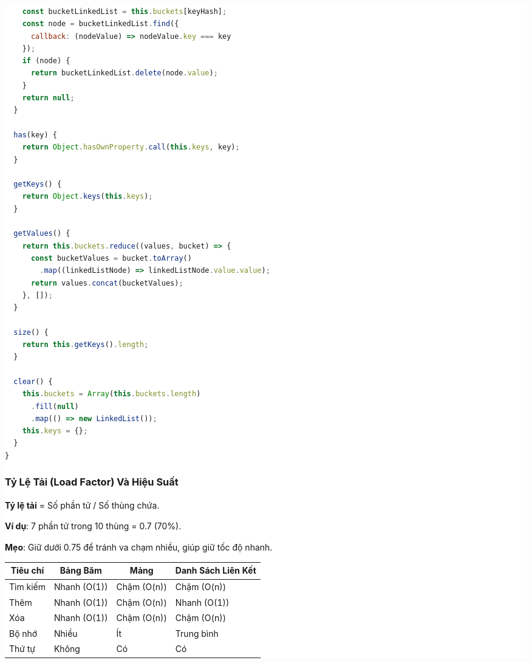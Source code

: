 ```javascript
    const bucketLinkedList = this.buckets[keyHash];
    const node = bucketLinkedList.find({ 
      callback: (nodeValue) => nodeValue.key === key 
    });
    if (node) {
      return bucketLinkedList.delete(node.value);
    }
    return null;
  }

  has(key) {
    return Object.hasOwnProperty.call(this.keys, key);
  }

  getKeys() {
    return Object.keys(this.keys);
  }

  getValues() {
    return this.buckets.reduce((values, bucket) => {
      const bucketValues = bucket.toArray()
        .map((linkedListNode) => linkedListNode.value.value);
      return values.concat(bucketValues);
    }, []);
  }

  size() {
    return this.getKeys().length;
  }

  clear() {
    this.buckets = Array(this.buckets.length)
      .fill(null)
      .map(() => new LinkedList());
    this.keys = {};
  }
}
```

### Tỷ Lệ Tải (Load Factor) Và Hiệu Suất

**Tỷ lệ tải** = Số phần tử / Số thùng chứa.

**Ví dụ**: 7 phần tử trong 10 thùng = 0.7 (70%).

**Mẹo**: Giữ dưới 0.75 để tránh va chạm nhiều, giúp giữ tốc độ nhanh.

| Tiêu chí | Bảng Băm | Mảng | Danh Sách Liên Kết |
|----------|----------|------|--------------------|
| Tìm kiếm | Nhanh (O(1)) | Chậm (O(n)) | Chậm (O(n)) |
| Thêm | Nhanh (O(1)) | Chậm (O(n)) | Nhanh (O(1)) |
| Xóa | Nhanh (O(1)) | Chậm (O(n)) | Chậm (O(n)) |
| Bộ nhớ | Nhiều | Ít | Trung bình |
| Thứ tự | Không | Có | Có |
